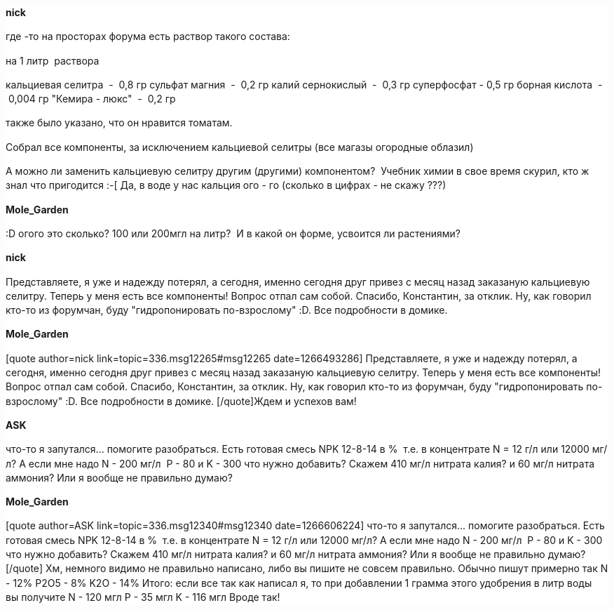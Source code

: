 **nick** 

где -то на просторах форума есть раствор такого состава:

на 1 литр &nbsp;раствора

кальциевая селитра &nbsp;- &nbsp;0,8 гр
сульфат магния &nbsp;- &nbsp;0,2 гр
калий сернокислый &nbsp;- &nbsp;0,3 гр
суперфосфат - 0,5 гр
борная кислота &nbsp;- &nbsp;0,004 гр
&quot;Кемира - люкс&quot; &nbsp;- &nbsp;0,2 гр

также было указано, что он нравится томатам.

Собрал все компоненты, за исключением кальциевой селитры (все магазы огородные облазил)

А можно ли заменить кальциевую селитру другим (другими) компонентом? &nbsp;Учебник химии в свое время скурил, кто ж знал что пригодится :-[
Да, в воде у нас кальция ого - го (сколько в цифрах - не скажу ???)

**Mole_Garden** 

 :D огого это сколько? 100 или 200мгл на литр?&nbsp; И в какой он форме, усвоится ли растениями?

**nick** 

Представляете, я уже и надежду потерял, а сегодня, именно сегодня друг привез с месяц назад заказаную кальциевую селитру. Теперь у меня есть все компоненты! Вопрос отпал сам собой.
Спасибо, Константин, за отклик. Ну, как говорил кто-то из форумчан, буду &quot;гидропонировать по-взрослому&quot; :D. Все подробности в домике.

**Mole_Garden** 

[quote author=nick link=topic=336.msg12265#msg12265 date=1266493286]
Представляете, я уже и надежду потерял, а сегодня, именно сегодня друг привез с месяц назад заказаную кальциевую селитру. Теперь у меня есть все компоненты! Вопрос отпал сам собой.
Спасибо, Константин, за отклик. Ну, как говорил кто-то из форумчан, буду &quot;гидропонировать по-взрослому&quot; :D. Все подробности в домике.
[/quote]Ждем и успехов вам!

**ASK** 

что-то я запутался... помогите разобраться. Есть готовая смесь NPK 12-8-14 в %&nbsp; т.е. в концентрате N = 12 г/л или 12000 мг/л? А если мне надо N - 200 мг/л&nbsp; P - 80 и K - 300 что нужно добавить? Скажем 410 мг/л нитрата калия? и 60 мг/л нитрата аммония?
Или я вообще не правильно думаю? 

**Mole_Garden** 

[quote author=ASK link=topic=336.msg12340#msg12340 date=1266606224]
что-то я запутался... помогите разобраться. Есть готовая смесь NPK 12-8-14 в %&nbsp; т.е. в концентрате N = 12 г/л или 12000 мг/л? А если мне надо N - 200 мг/л&nbsp; P - 80 и K - 300 что нужно добавить? Скажем 410 мг/л нитрата калия? и 60 мг/л нитрата аммония?
Или я вообще не правильно думаю? 
[/quote]
Хм, немного видимо не правильно написано, либо вы пишите не совсем правильно. 
Обычно пишут примерно так 
N - 12%
P2O5 - 8%
K2O - 14%
Итого: если все так как написал я, то при добавлении 1 грамма этого удобрения в литр воды&nbsp; вы получите
N - 120 мгл
P - 35 мгл
K - 116 мгл 
Вроде так!

